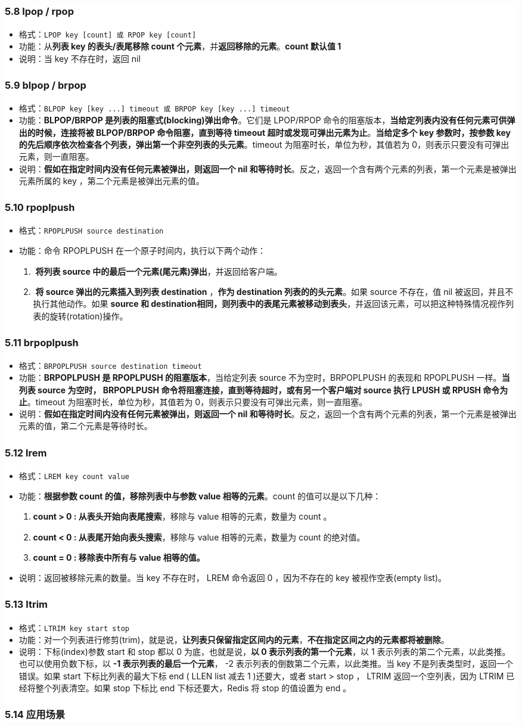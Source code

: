 ### 5.8 lpop / rpop

- 格式：`LPOP key [count] 或 RPOP key [count]`
- 功能：从**列表 key 的表头/表尾移除 count 个元素**，并**返回移除的元素**。**count 默认值 1** 
- 说明：当 key 不存在时，返回 nil

### 5.9 blpop / brpop

- 格式：`BLPOP key [key ...] timeout 或 BRPOP key [key ...] timeout`
- 功能：**BLPOP/BRPOP 是列表的阻塞式(blocking)弹出命令**。它们是 LPOP/RPOP 命令的阻塞版本，**当给定列表内没有任何元素可供弹出的时候，连接将被 BLPOP/BRPOP 命令阻塞，直到等待 timeout 超时或发现可弹出元素为止**。**当给定多个 key 参数时，按参数 key的先后顺序依次检查各个列表，弹出第一个非空列表的头元素**。timeout 为阻塞时长，单位为秒，其值若为 0，则表示只要没有可弹出元素，则一直阻塞。
- 说明：**假如在指定时间内没有任何元素被弹出，则返回一个 nil 和等待时长**。反之，返回一个含有两个元素的列表，第一个元素是被弹出元素所属的 key ，第二个元素是被弹出元素的值。

### 5.10 rpoplpush

- 格式：`RPOPLPUSH source destination`

- 功能：命令 RPOPLPUSH 在一个原子时间内，执行以下两个动作：

  1. ​	**将列表 source 中的最后一个元素(尾元素)弹出**，并返回给客户端。

  2. ​	**将 source 弹出的元素插入到列表 destination** ，**作为 destination 列表的的头元素**。如果 source 不存在，值 nil 被返回，并且不执行其他动作。如果 **source 和 destination相同，则列表中的表尾元素被移动到表头**，并返回该元素，可以把这种特殊情况视作列表的旋转(rotation)操作。

### 5.11 brpoplpush

- 格式：`BRPOPLPUSH source destination timeout`
- 功能：**BRPOPLPUSH 是 RPOPLPUSH 的阻塞版本**，当给定列表 source 不为空时，BRPOPLPUSH 的表现和 RPOPLPUSH 一样。**当列表 source 为空时， BRPOPLPUSH 命令将阻塞连接，直到等待超时，或有另一个客户端对 source 执行 LPUSH 或 RPUSH 命令为止**。timeout 为阻塞时长，单位为秒，其值若为 0，则表示只要没有可弹出元素，则一直阻塞。
- 说明：**假如在指定时间内没有任何元素被弹出，则返回一个 nil 和等待时长**。反之，返回一个含有两个元素的列表，第一个元素是被弹出元素的值，第二个元素是等待时长。

### 5.12 lrem

- 格式：`LREM key count value`

- 功能：**根据参数 count 的值，移除列表中与参数 value 相等的元素**。count 的值可以是以下几种：

  1. **count > 0 : 从表头开始向表尾搜索**，移除与 value 相等的元素，数量为 count 。 

  2. **count < 0 : 从表尾开始向表头搜索**，移除与 value 相等的元素，数量为 count 的绝对值。

  3. **count = 0 : 移除表中所有与 value 相等的值。**

- 说明：返回被移除元素的数量。当 key 不存在时， LREM 命令返回 0 ，因为不存在的 key 被视作空表(empty list)。

### 5.13 ltrim

- 格式：`LTRIM key start stop`
- 功能：对一个列表进行修剪(trim)，就是说，**让列表只保留指定区间内的元素**，**不在指定区间之内的元素都将被删除**。
- 说明：下标(index)参数 start 和 stop 都以 0 为底，也就是说，**以 0 表示列表的第一个元素**，以 1 表示列表的第二个元素，以此类推。也可以使用负数下标，以 **-1 表示列表的最后一个元素**， -2 表示列表的倒数第二个元素，以此类推。当 key 不是列表类型时，返回一个错误。如果 start 下标比列表的最大下标 end ( LLEN list 减去 1 )还要大，或者 start > stop ， LTRIM 返回一个空列表，因为 LTRIM 已经将整个列表清空。如果 stop 下标比 end 下标还要大，Redis 将 stop 的值设置为 end 。

### 5.14 应用场景
